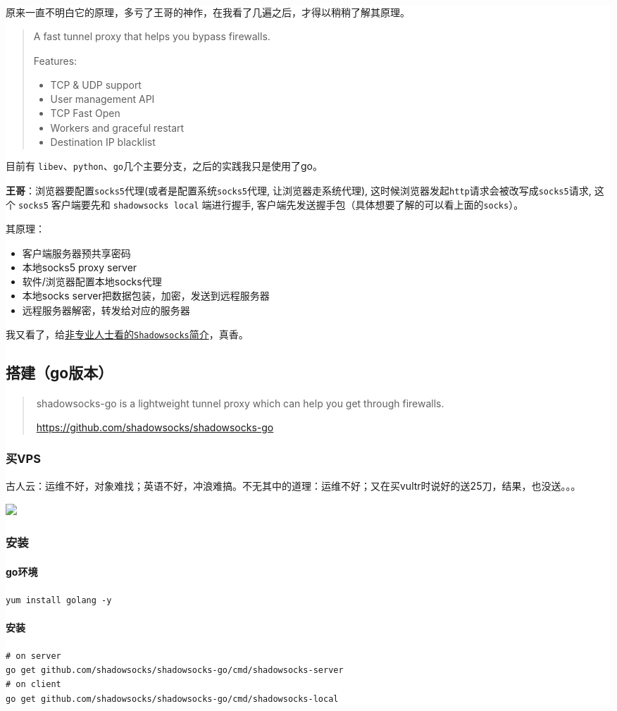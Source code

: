 ​	原来一直不明白它的原理，多亏了王哥的神作，在我看了几遍之后，才得以稍稍了解其原理。

> A fast tunnel proxy that helps you bypass firewalls.
>
> Features:
>
> - TCP & UDP support
> - User management API
> - TCP Fast Open
> - Workers and graceful restart
> - Destination IP blacklist

目前有 `libev`、`python`、`go`几个主要分支，之后的实践我只是使用了go。

**王哥**：浏览器要配置`socks5`代理(或者是配置系统`socks5`代理, 让浏览器走系统代理), 这时候浏览器发起`http`请求会被改写成`socks5`请求, 这个 `socks5` 客户端要先和 `shadowsocks local` 端进行握手, 客户端先发送握手包（具体想要了解的可以看上面的`socks`）。

其原理：

- 客户端服务器预共享密码
- 本地socks5 proxy server
- 软件/浏览器配置本地socks代理
- 本地socks server把数据包装，加密，发送到远程服务器
- 远程服务器解密，转发给对应的服务器

我又看了，给[非专业人士看的`Shadowsocks`简介](http://vc2tea.com/whats-shadowsocks/)，真香。

## 搭建（go版本）

> ​	shadowsocks-go is a lightweight tunnel proxy which can help you get through firewalls.
>
> ​      https://github.com/shadowsocks/shadowsocks-go

### 买VPS

古人云：运维不好，对象难找；英语不好，冲浪难搞。不无其中的道理：运维不好；又在买vultr时说好的送25刀，结果，也没送。。。

![](https://cdn.jsdelivr.net/gh/ccbeango/blogImages/NetWork/爬墙01.jpeg)

### 安装

#### go环境

```shell
yum install golang -y
```

#### 安装

```shell
# on server
go get github.com/shadowsocks/shadowsocks-go/cmd/shadowsocks-server
# on client
go get github.com/shadowsocks/shadowsocks-go/cmd/shadowsocks-local
```

